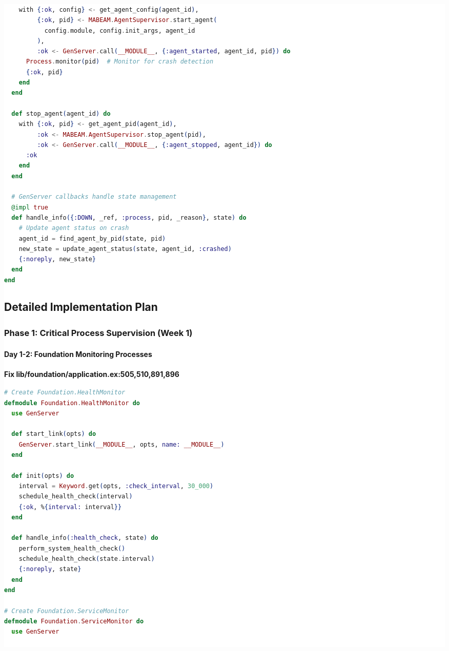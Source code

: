 ```elixir
    with {:ok, config} <- get_agent_config(agent_id),
         {:ok, pid} <- MABEAM.AgentSupervisor.start_agent(
           config.module, config.init_args, agent_id
         ),
         :ok <- GenServer.call(__MODULE__, {:agent_started, agent_id, pid}) do
      Process.monitor(pid)  # Monitor for crash detection
      {:ok, pid}
    end
  end

  def stop_agent(agent_id) do
    with {:ok, pid} <- get_agent_pid(agent_id),
         :ok <- MABEAM.AgentSupervisor.stop_agent(pid),
         :ok <- GenServer.call(__MODULE__, {:agent_stopped, agent_id}) do
      :ok
    end
  end

  # GenServer callbacks handle state management
  @impl true
  def handle_info({:DOWN, _ref, :process, pid, _reason}, state) do
    # Update agent status on crash
    agent_id = find_agent_by_pid(state, pid)
    new_state = update_agent_status(state, agent_id, :crashed)
    {:noreply, new_state}
  end
end
```

## Detailed Implementation Plan

### **Phase 1: Critical Process Supervision (Week 1)**

#### **Day 1-2: Foundation Monitoring Processes**

**Fix lib/foundation/application.ex:505,510,891,896**

```elixir
# Create Foundation.HealthMonitor
defmodule Foundation.HealthMonitor do
  use GenServer
  
  def start_link(opts) do
    GenServer.start_link(__MODULE__, opts, name: __MODULE__)
  end
  
  def init(opts) do
    interval = Keyword.get(opts, :check_interval, 30_000)
    schedule_health_check(interval)
    {:ok, %{interval: interval}}
  end
  
  def handle_info(:health_check, state) do
    perform_system_health_check()
    schedule_health_check(state.interval)
    {:noreply, state}
  end
end

# Create Foundation.ServiceMonitor  
defmodule Foundation.ServiceMonitor do
  use GenServer
  
```